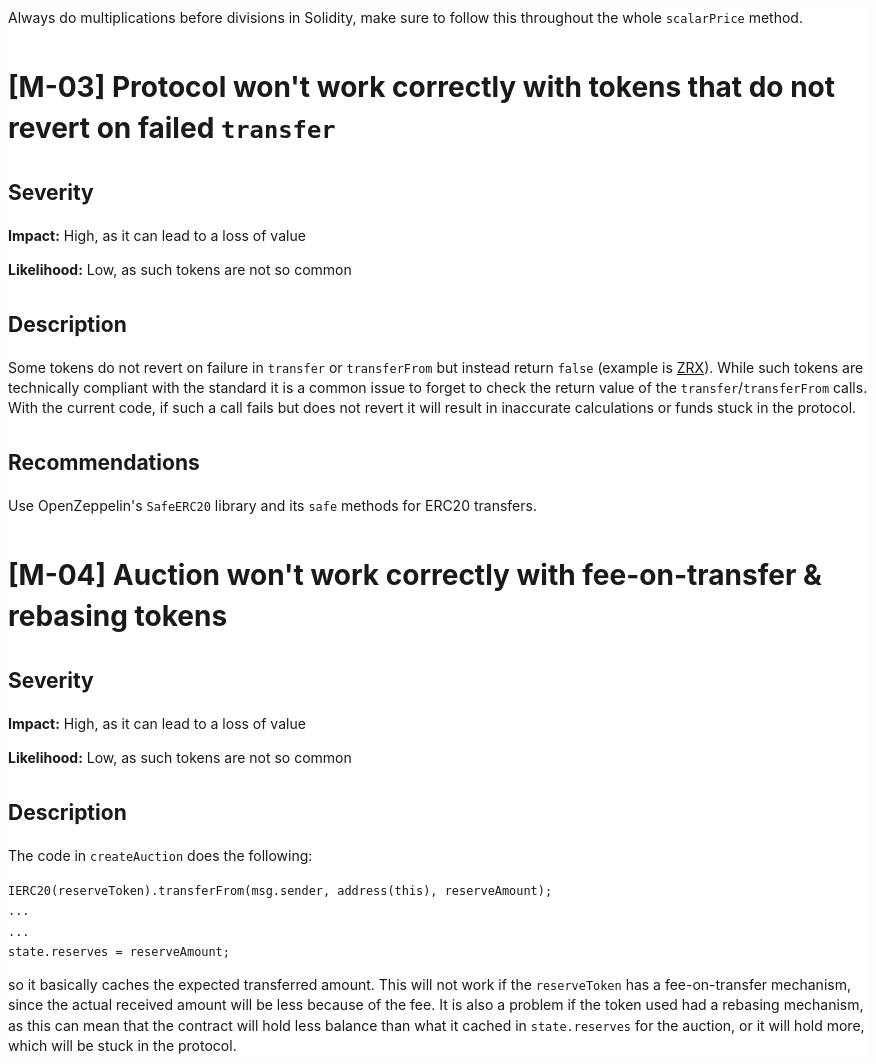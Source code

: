 Always do multiplications before divisions in Solidity, make sure to follow this throughout the whole `scalarPrice` method.

# [M-03] Protocol won't work correctly with tokens that do not revert on failed `transfer`

## Severity

**Impact:**
High, as it can lead to a loss of value

**Likelihood:**
Low, as such tokens are not so common

## Description

Some tokens do not revert on failure in `transfer` or `transferFrom` but instead return `false` (example is [ZRX](https://etherscan.io/address/0xe41d2489571d322189246dafa5ebde1f4699f498#code)). While such tokens are technically compliant with the standard it is a common issue to forget to check the return value of the `transfer`/`transferFrom` calls. With the current code, if such a call fails but does not revert it will result in inaccurate calculations or funds stuck in the protocol.

## Recommendations

Use OpenZeppelin's `SafeERC20` library and its `safe` methods for ERC20 transfers.

# [M-04] Auction won't work correctly with fee-on-transfer & rebasing tokens

## Severity

**Impact:**
High, as it can lead to a loss of value

**Likelihood:**
Low, as such tokens are not so common

## Description

The code in `createAuction` does the following:

```solidity
IERC20(reserveToken).transferFrom(msg.sender, address(this), reserveAmount);
...
...
state.reserves = reserveAmount;
```

so it basically caches the expected transferred amount. This will not work if the `reserveToken` has a fee-on-transfer mechanism, since the actual received amount will be less because of the fee. It is also a problem if the token used had a rebasing mechanism, as this can mean that the contract will hold less balance than what it cached in `state.reserves` for the auction, or it will hold more, which will be stuck in the protocol.
